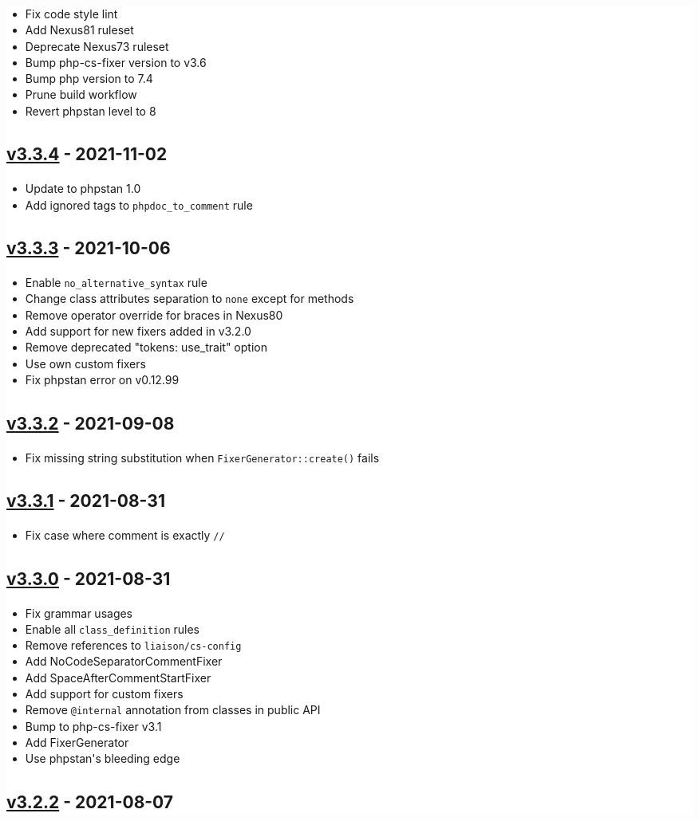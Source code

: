 - Fix code style lint
- Add Nexus81 ruleset
- Deprecate Nexus73 ruleset
- Bump php-cs-fixer version to v3.6
- Bump php version to 7.4
- Prune build workflow
- Revert phpstan level to 8

## [v3.3.4](https://github.com/NexusPHP/cs-config/compare/v3.3.3...v3.3.4) - 2021-11-02

- Update to phpstan 1.0
- Add ignored tags to `phpdoc_to_comment` rule

## [v3.3.3](https://github.com/NexusPHP/cs-config/compare/v3.3.2...v3.3.3) - 2021-10-06

- Enable `no_alternative_syntax` rule
- Change class attributes separation to `none` except for methods
- Remove operator override for braces in Nexus80
- Add support for new fixers added in v3.2.0
- Remove deprecated "tokens: use_trait" option
- Use own custom fixers
- Fix phpstan error on v0.12.99

## [v3.3.2](https://github.com/NexusPHP/cs-config/compare/v3.3.1...v3.3.2) - 2021-09-08

- Fix missing string substitution when `FixerGenerator::create()` fails

## [v3.3.1](https://github.com/NexusPHP/cs-config/compare/v3.3.0...v3.3.1) - 2021-08-31

- Fix case where comment is exactly `//`

## [v3.3.0](https://github.com/NexusPHP/cs-config/compare/v3.2.2...v3.3.0) - 2021-08-31

- Fix grammar usages
- Enable all `class_definition` rules
- Remove references to `liaison/cs-config`
- Add NoCodeSeparatorCommentFixer
- Add SpaceAfterCommentStartFixer
- Add support for custom fixers
- Remove `@internal` annotation from classes in public API
- Bump to php-cs-fixer v3.1
- Add FixerGenerator
- Use phpstan's bleeding edge

## [v3.2.2](https://github.com/NexusPHP/cs-config/compare/v3.2.1...v3.2.2) - 2021-08-07
